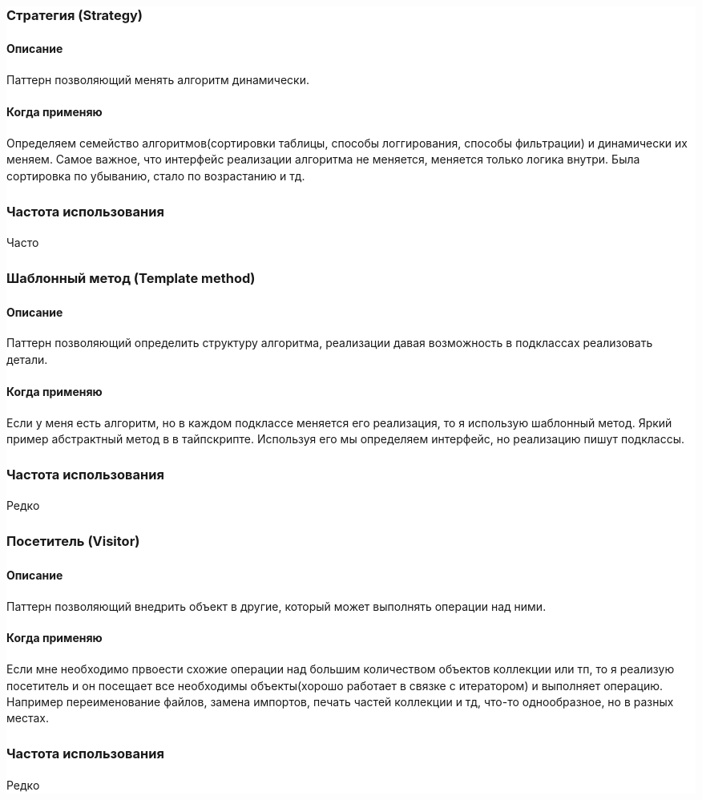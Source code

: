 ### Стратегия (Strategy)

#### Описание

Паттерн позволяющий менять алгоритм динамически.

#### Когда применяю

Определяем семейство алгоритмов(сортировки таблицы, способы логгирования, способы фильтрации) и динамически их меняем. Самое важное, что интерфейс реализации алгоритма не меняется, меняется только логика внутри. Была сортировка по убыванию, стало по возрастанию и тд.

### Частота использования

Часто

### Шаблонный метод (Template method)

#### Описание

Паттерн позволяющий определить структуру алгоритма, реализации давая возможность в подклассах реализовать детали.

#### Когда применяю

Если у меня есть алгоритм, но в каждом подклассе меняется его реализация, то я использую шаблонный метод. Яркий пример абстрактный метод в в тайпскрипте. Используя его мы определяем интерфейс, но реализацию пишут подклассы.

### Частота использования

Редко

### Посетитель (Visitor)

#### Описание

Паттерн позволяющий внедрить объект в другие, который может выполнять операции над ними.

#### Когда применяю

Если мне необходимо првоести схожие операции над большим количеством объектов коллекции или тп, то я реализую посетитель и он посещает все необходимы объекты(хорошо работает в связке с итератором) и выполняет операцию. Например переименование файлов, замена импортов, печать частей коллекции и тд, что-то однообразное, но в разных местах.

### Частота использования

Редко
